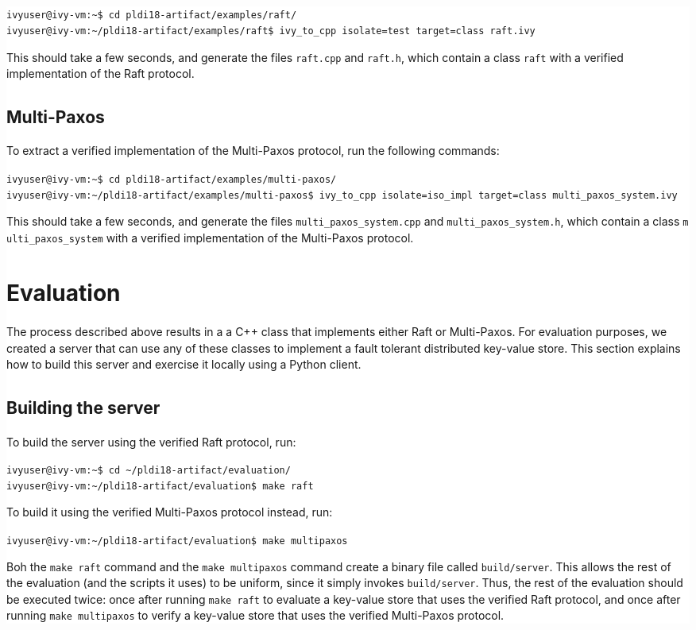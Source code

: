 ```
ivyuser@ivy-vm:~$ cd pldi18-artifact/examples/raft/
ivyuser@ivy-vm:~/pldi18-artifact/examples/raft$ ivy_to_cpp isolate=test target=class raft.ivy
```

This should take a few seconds, and generate the files `raft.cpp` and
`raft.h`, which contain a class `raft` with a verified implementation of the Raft protocol.

## Multi-Paxos

To extract a verified implementation of the Multi-Paxos protocol, run the following commands:

```
ivyuser@ivy-vm:~$ cd pldi18-artifact/examples/multi-paxos/
ivyuser@ivy-vm:~/pldi18-artifact/examples/multi-paxos$ ivy_to_cpp isolate=iso_impl target=class multi_paxos_system.ivy
```

This should take a few seconds, and generate the files
`multi_paxos_system.cpp` and `multi_paxos_system.h`, which contain a
class `multi_paxos_system` with a verified implementation of the
Multi-Paxos protocol.

# Evaluation

The process described above results in a a C++ class that implements
either Raft or Multi-Paxos. For evaluation purposes, we created a
server that can use any of these classes to implement a fault tolerant
distributed key-value store. This section explains how to build this
server and exercise it locally using a Python client.

## Building the server

To build the server using the verified Raft protocol, run:

```
ivyuser@ivy-vm:~$ cd ~/pldi18-artifact/evaluation/
ivyuser@ivy-vm:~/pldi18-artifact/evaluation$ make raft
```

To build it using the verified Multi-Paxos protocol instead, run:

```
ivyuser@ivy-vm:~/pldi18-artifact/evaluation$ make multipaxos
```

Boh the `make raft` command and the `make multipaxos` command create a
binary file called `build/server`. This allows the rest of the
evaluation (and the scripts it uses) to be uniform, since it simply
invokes `build/server`. Thus, the rest of the evaluation should be
executed twice: once after running `make raft` to evaluate a key-value
store that uses the verified Raft protocol, and once after running
`make multipaxos` to verify a key-value store that uses the verified
Multi-Paxos protocol.
